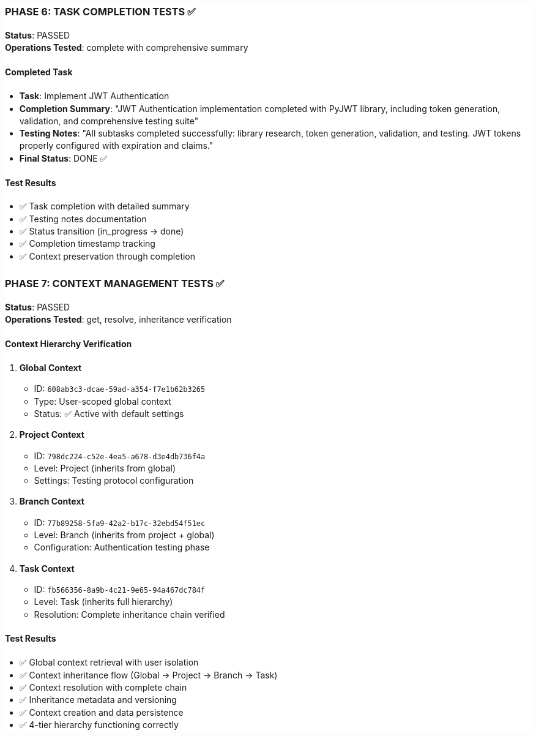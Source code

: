 ### PHASE 6: TASK COMPLETION TESTS ✅
**Status**: PASSED  
**Operations Tested**: complete with comprehensive summary  

#### Completed Task
- **Task**: Implement JWT Authentication
- **Completion Summary**: "JWT Authentication implementation completed with PyJWT library, including token generation, validation, and comprehensive testing suite"
- **Testing Notes**: "All subtasks completed successfully: library research, token generation, validation, and testing. JWT tokens properly configured with expiration and claims."
- **Final Status**: DONE ✅

#### Test Results
- ✅ Task completion with detailed summary
- ✅ Testing notes documentation
- ✅ Status transition (in_progress → done)
- ✅ Completion timestamp tracking
- ✅ Context preservation through completion

### PHASE 7: CONTEXT MANAGEMENT TESTS ✅
**Status**: PASSED  
**Operations Tested**: get, resolve, inheritance verification  

#### Context Hierarchy Verification
1. **Global Context**
   - ID: `608ab3c3-dcae-59ad-a354-f7e1b62b3265`
   - Type: User-scoped global context
   - Status: ✅ Active with default settings

2. **Project Context**  
   - ID: `798dc224-c52e-4ea5-a678-d3e4db736f4a`
   - Level: Project (inherits from global)
   - Settings: Testing protocol configuration

3. **Branch Context**
   - ID: `77b89258-5fa9-42a2-b17c-32ebd54f51ec`  
   - Level: Branch (inherits from project + global)
   - Configuration: Authentication testing phase

4. **Task Context**
   - ID: `fb566356-8a9b-4c21-9e65-94a467dc784f`
   - Level: Task (inherits full hierarchy)
   - Resolution: Complete inheritance chain verified

#### Test Results  
- ✅ Global context retrieval with user isolation
- ✅ Context inheritance flow (Global → Project → Branch → Task)
- ✅ Context resolution with complete chain
- ✅ Inheritance metadata and versioning
- ✅ Context creation and data persistence
- ✅ 4-tier hierarchy functioning correctly
